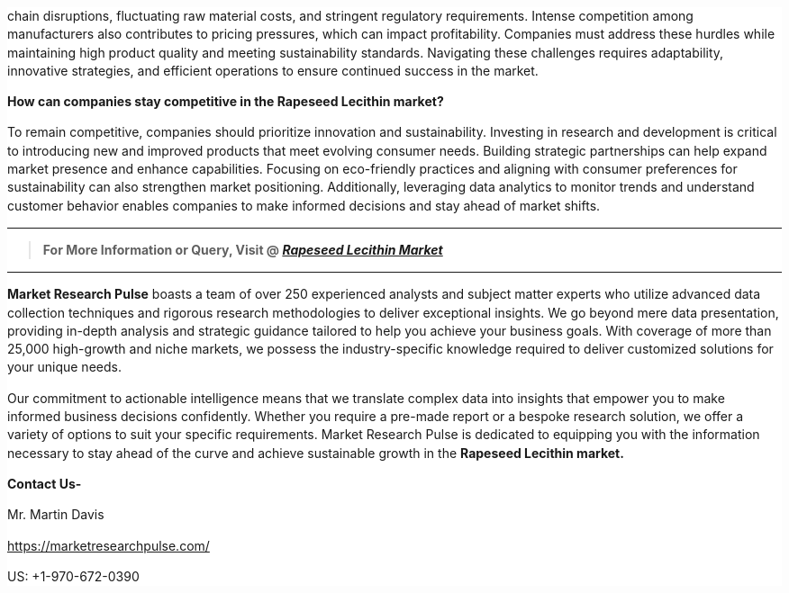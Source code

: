chain disruptions, fluctuating raw material costs, and stringent regulatory requirements. Intense competition among manufacturers also contributes to pricing pressures, which can impact profitability. Companies must address these hurdles while maintaining high product quality and meeting sustainability standards. Navigating these challenges requires adaptability, innovative strategies, and efficient operations to ensure continued success in the market.</p><p><strong>How can companies stay competitive in the Rapeseed Lecithin market?</strong></p><p>To remain competitive, companies should prioritize innovation and sustainability. Investing in research and development is critical to introducing new and improved products that meet evolving consumer needs. Building strategic partnerships can help expand market presence and enhance capabilities. Focusing on eco-friendly practices and aligning with consumer preferences for sustainability can also strengthen market positioning. Additionally, leveraging data analytics to monitor trends and understand customer behavior enables companies to make informed decisions and stay ahead of market shifts.</p><hr /><blockquote><p><strong>For More Information or Query, Visit @&nbsp;<em><a href="https://marketresearchpulse.com/report/66089/rapeseed-lecithin-market?utm_source=Linkedin&utm_medium=021">Rapeseed Lecithin Market</a></em></strong></p></blockquote><hr /><p><strong>Market Research Pulse</strong> boasts a team of over 250 experienced analysts and subject matter experts who utilize advanced data collection techniques and rigorous research methodologies to deliver exceptional insights. We go beyond mere data presentation, providing in-depth analysis and strategic guidance tailored to help you achieve your business goals. With coverage of more than 25,000 high-growth and niche markets, we possess the industry-specific knowledge required to deliver customized solutions for your unique needs.</p><p>Our commitment to actionable intelligence means that we translate complex data into insights that empower you to make informed business decisions confidently. Whether you require a pre-made report or a bespoke research solution, we offer a variety of options to suit your specific requirements. Market Research Pulse is dedicated to equipping you with the information necessary to stay ahead of the curve and achieve sustainable growth in the <strong>Rapeseed Lecithin market.</strong></p><p><strong>Contact Us-</strong></p><p>Mr. Martin Davis</p><p>https://marketresearchpulse.com/</p><p>US: +1-970-672-0390</p>
